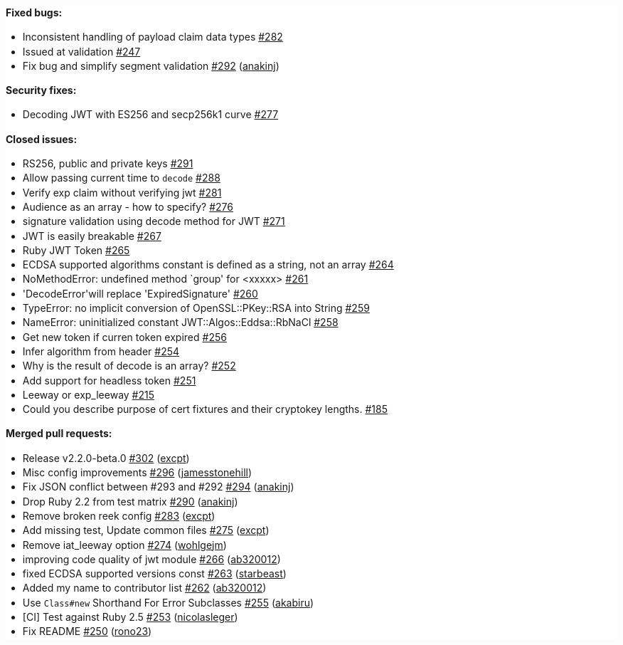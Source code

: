 **Fixed bugs:**

- Inconsistent handling of payload claim data types [\#282](https://github.com/jwt/ruby-jwt/issues/282)
- Issued at validation [\#247](https://github.com/jwt/ruby-jwt/issues/247)
- Fix bug and simplify segment validation [\#292](https://github.com/jwt/ruby-jwt/pull/292) ([anakinj](https://github.com/anakinj))

**Security fixes:**

- Decoding JWT with ES256 and secp256k1 curve [\#277](https://github.com/jwt/ruby-jwt/issues/277)

**Closed issues:**

- RS256, public and private keys [\#291](https://github.com/jwt/ruby-jwt/issues/291)
- Allow passing current time to `decode` [\#288](https://github.com/jwt/ruby-jwt/issues/288)
- Verify exp claim without verifying jwt [\#281](https://github.com/jwt/ruby-jwt/issues/281)
- Audience as an array - how to specify? [\#276](https://github.com/jwt/ruby-jwt/issues/276)
- signature validation using decode method for JWT [\#271](https://github.com/jwt/ruby-jwt/issues/271)
- JWT is easily breakable [\#267](https://github.com/jwt/ruby-jwt/issues/267)
- Ruby JWT Token [\#265](https://github.com/jwt/ruby-jwt/issues/265)
- ECDSA supported algorithms constant is defined as a string, not an array [\#264](https://github.com/jwt/ruby-jwt/issues/264)
- NoMethodError: undefined method `group' for \<xxxxx\> [\#261](https://github.com/jwt/ruby-jwt/issues/261)
- 'DecodeError'will replace 'ExpiredSignature' [\#260](https://github.com/jwt/ruby-jwt/issues/260)
- TypeError: no implicit conversion of OpenSSL::PKey::RSA into String [\#259](https://github.com/jwt/ruby-jwt/issues/259)
- NameError: uninitialized constant JWT::Algos::Eddsa::RbNaCl [\#258](https://github.com/jwt/ruby-jwt/issues/258)
- Get new token if curren token expired [\#256](https://github.com/jwt/ruby-jwt/issues/256)
- Infer algorithm from header [\#254](https://github.com/jwt/ruby-jwt/issues/254)
- Why is the result of decode is an array? [\#252](https://github.com/jwt/ruby-jwt/issues/252)
- Add support for headless token [\#251](https://github.com/jwt/ruby-jwt/issues/251)
- Leeway or exp\_leeway [\#215](https://github.com/jwt/ruby-jwt/issues/215)
- Could you describe purpose of cert fixtures and their cryptokey lengths. [\#185](https://github.com/jwt/ruby-jwt/issues/185)

**Merged pull requests:**

- Release v2.2.0-beta.0 [\#302](https://github.com/jwt/ruby-jwt/pull/302) ([excpt](https://github.com/excpt))
- Misc config improvements [\#296](https://github.com/jwt/ruby-jwt/pull/296) ([jamesstonehill](https://github.com/jamesstonehill))
- Fix JSON conflict between \#293 and \#292 [\#294](https://github.com/jwt/ruby-jwt/pull/294) ([anakinj](https://github.com/anakinj))
- Drop Ruby 2.2 from test matrix [\#290](https://github.com/jwt/ruby-jwt/pull/290) ([anakinj](https://github.com/anakinj))
- Remove broken reek config [\#283](https://github.com/jwt/ruby-jwt/pull/283) ([excpt](https://github.com/excpt))
- Add missing test, Update common files [\#275](https://github.com/jwt/ruby-jwt/pull/275) ([excpt](https://github.com/excpt))
- Remove iat\_leeway option [\#274](https://github.com/jwt/ruby-jwt/pull/274) ([wohlgejm](https://github.com/wohlgejm))
- improving code quality of jwt module [\#266](https://github.com/jwt/ruby-jwt/pull/266) ([ab320012](https://github.com/ab320012))
- fixed ECDSA supported versions const [\#263](https://github.com/jwt/ruby-jwt/pull/263) ([starbeast](https://github.com/starbeast))
- Added my name to contributor list [\#262](https://github.com/jwt/ruby-jwt/pull/262) ([ab320012](https://github.com/ab320012))
- Use `Class#new` Shorthand For Error Subclasses [\#255](https://github.com/jwt/ruby-jwt/pull/255) ([akabiru](https://github.com/akabiru))
- \[CI\] Test against Ruby 2.5 [\#253](https://github.com/jwt/ruby-jwt/pull/253) ([nicolasleger](https://github.com/nicolasleger))
- Fix README [\#250](https://github.com/jwt/ruby-jwt/pull/250) ([rono23](https://github.com/rono23))